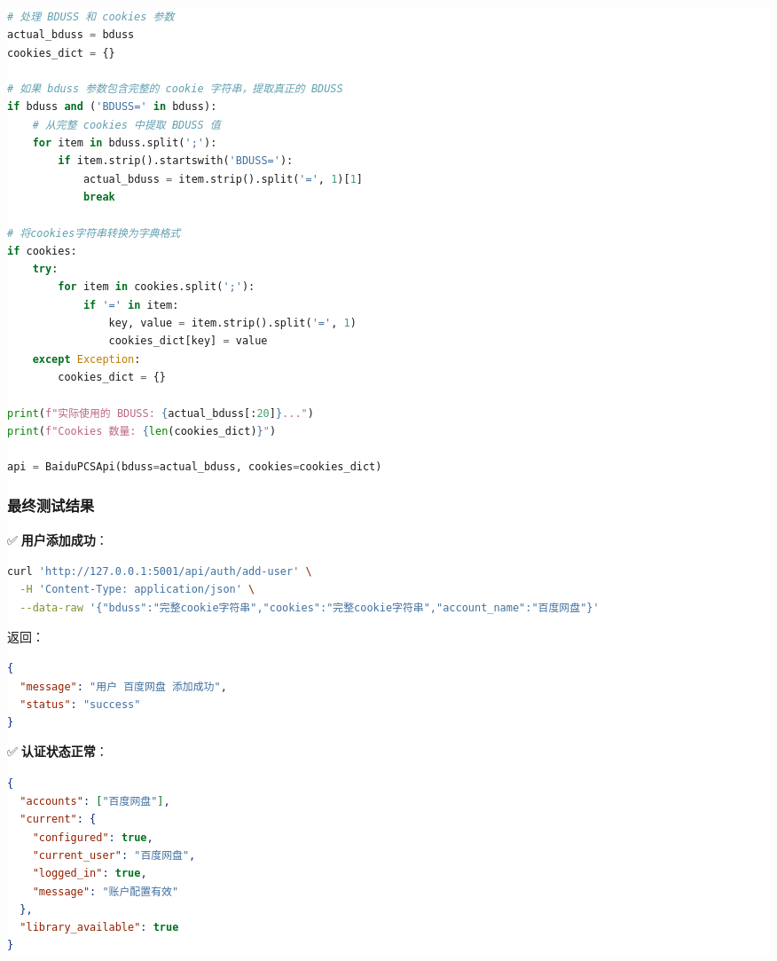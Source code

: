 ```python
# 处理 BDUSS 和 cookies 参数
actual_bduss = bduss
cookies_dict = {}

# 如果 bduss 参数包含完整的 cookie 字符串，提取真正的 BDUSS
if bduss and ('BDUSS=' in bduss):
    # 从完整 cookies 中提取 BDUSS 值
    for item in bduss.split(';'):
        if item.strip().startswith('BDUSS='):
            actual_bduss = item.strip().split('=', 1)[1]
            break

# 将cookies字符串转换为字典格式
if cookies:
    try:
        for item in cookies.split(';'):
            if '=' in item:
                key, value = item.strip().split('=', 1)
                cookies_dict[key] = value
    except Exception:
        cookies_dict = {}

print(f"实际使用的 BDUSS: {actual_bduss[:20]}...")
print(f"Cookies 数量: {len(cookies_dict)}")

api = BaiduPCSApi(bduss=actual_bduss, cookies=cookies_dict)
```

### 最终测试结果

✅ **用户添加成功**：
```bash
curl 'http://127.0.0.1:5001/api/auth/add-user' \
  -H 'Content-Type: application/json' \
  --data-raw '{"bduss":"完整cookie字符串","cookies":"完整cookie字符串","account_name":"百度网盘"}'
```

返回：
```json
{
  "message": "用户 百度网盘 添加成功",
  "status": "success"
}
```

✅ **认证状态正常**：
```json
{
  "accounts": ["百度网盘"],
  "current": {
    "configured": true,
    "current_user": "百度网盘",
    "logged_in": true,
    "message": "账户配置有效"
  },
  "library_available": true
}
```
